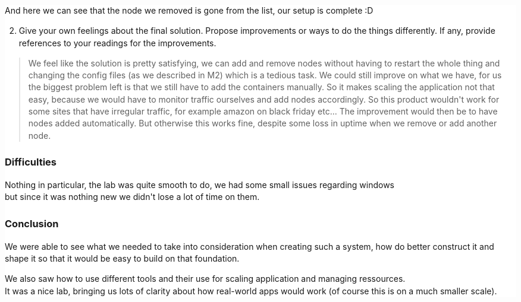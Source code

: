 And here we can see that the node we removed is gone from the list, our setup is complete :D
   
2. Give your own feelings about the final solution. Propose
   improvements or ways to do the things differently. If any, provide
   references to your readings for the improvements.

> We feel like the solution is pretty satisfying, we can add and remove nodes without having to restart the whole thing and changing the config files (as we described in M2) which is a tedious task. We could still improve on what we have, for us the biggest problem left is that we still have to add the containers manually. So it makes scaling the application not that easy, because we would have to monitor traffic ourselves and add nodes accordingly. So this product wouldn't work for some sites that have irregular traffic, for example amazon on black friday etc... The improvement would then be to have nodes added automatically. But otherwise this works fine, despite some loss in uptime when we remove or add another node.

###  <a name="diff"></a> Difficulties

Nothing in particular, the lab was quite smooth to do, we had some small issues regarding windows  
but since it was nothing new we didn't lose a lot of time on them.

###  <a name="con"></a> Conclusion

We were able to see what we needed to take into consideration when creating such a system, how do better construct it and shape it so that it would be easy to build on that foundation.   

We also saw how to use different tools and their use for scaling application and managing ressources.  
It was a nice lab, bringing us lots of clarity about how real-world apps would work (of course this is on a much smaller scale).


